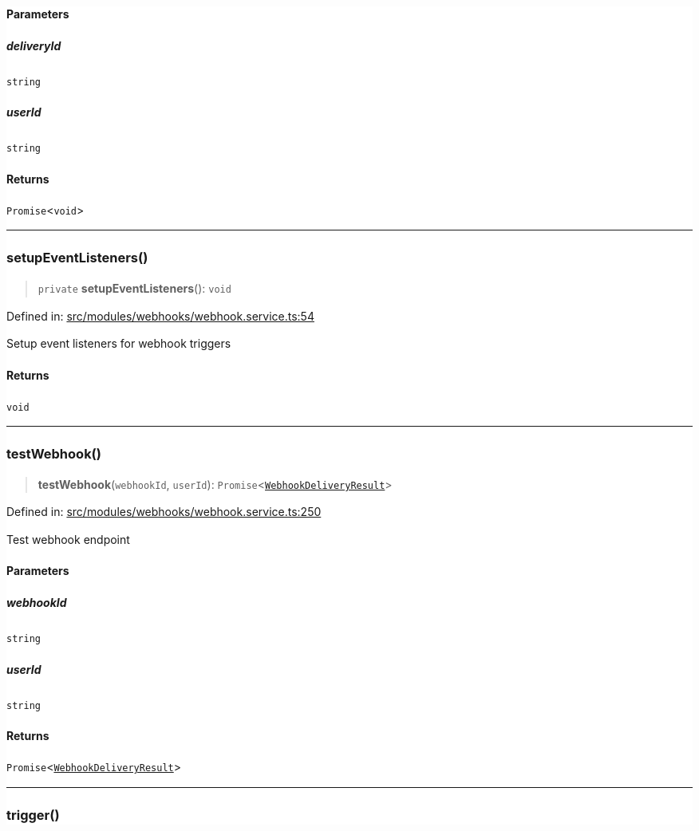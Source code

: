 #### Parameters

##### deliveryId

`string`

##### userId

`string`

#### Returns

`Promise`\<`void`\>

***

### setupEventListeners()

> `private` **setupEventListeners**(): `void`

Defined in: [src/modules/webhooks/webhook.service.ts:54](https://github.com/maemreyo/saas-4cus-nodejs/blob/1a77de11cd6eaefe66c31c7f5de281673fc25ce5/src/modules/webhooks/webhook.service.ts#L54)

Setup event listeners for webhook triggers

#### Returns

`void`

***

### testWebhook()

> **testWebhook**(`webhookId`, `userId`): `Promise`\<[`WebhookDeliveryResult`](../interfaces/WebhookDeliveryResult.md)\>

Defined in: [src/modules/webhooks/webhook.service.ts:250](https://github.com/maemreyo/saas-4cus-nodejs/blob/1a77de11cd6eaefe66c31c7f5de281673fc25ce5/src/modules/webhooks/webhook.service.ts#L250)

Test webhook endpoint

#### Parameters

##### webhookId

`string`

##### userId

`string`

#### Returns

`Promise`\<[`WebhookDeliveryResult`](../interfaces/WebhookDeliveryResult.md)\>

***

### trigger()
